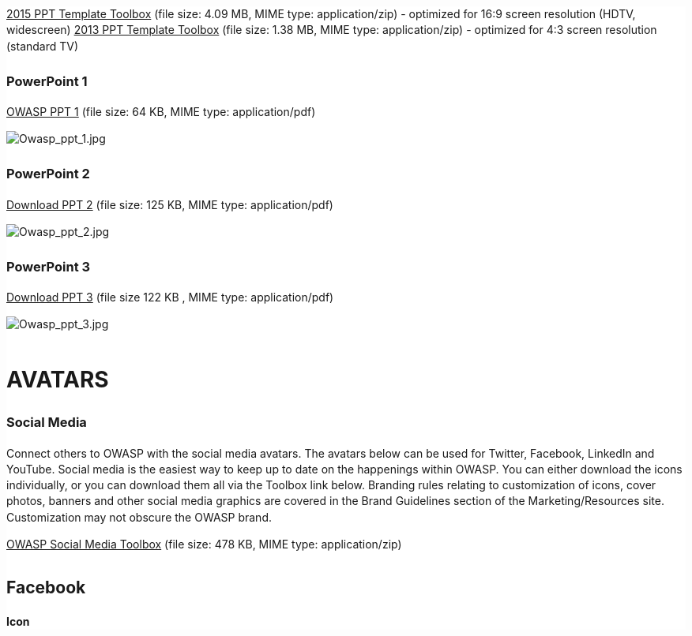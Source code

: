 [2015 PPT Template
Toolbox](https://www.owasp.org/images/3/3f/PPT_2015_Toolbox.zip) (file
size: 4.09 MB, MIME type: application/zip) - optimized for 16:9 screen
resolution (HDTV, widescreen)
[2013 PPT Template
Toolbox](https://www.owasp.org/images/5/5d/PPT_2013_Toolbox.zip) (file
size: 1.38 MB, MIME type: application/zip) - optimized for 4:3 screen
resolution (standard TV)

### PowerPoint 1

[OWASP PPT 1](https://www.owasp.org/images/0/06/Owasp_ppt_1.pdf) (file
size: 64 KB, MIME type: application/pdf)

![Owasp_ppt_1.jpg](Owasp_ppt_1.jpg "Owasp_ppt_1.jpg")

### PowerPoint 2

[Download PPT 2](https://www.owasp.org/images/0/02/Owasp_ppt_2.pdf)
(file size: 125 KB, MIME type: application/pdf)

![Owasp_ppt_2.jpg](Owasp_ppt_2.jpg "Owasp_ppt_2.jpg")

### PowerPoint 3

[Download PPT 3](https://www.owasp.org/images/e/e2/Owasp_ppt_3.pdf)
(file size 122 KB , MIME type: application/pdf)

![Owasp_ppt_3.jpg](Owasp_ppt_3.jpg "Owasp_ppt_3.jpg")

# AVATARS

### Social Media

Connect others to OWASP with the social media avatars. The avatars below
can be used for Twitter, Facebook, LinkedIn and YouTube. Social media is
the easiest way to keep up to date on the happenings within OWASP. You
can either download the icons individually, or you can download them all
via the Toolbox link below. Branding rules relating to customization of
icons, cover photos, banners and other social media graphics are covered
in the Brand Guidelines section of the Marketing/Resources site.
Customization may not obscure the OWASP brand.

[OWASP Social Media
Toolbox](https://www.owasp.org/images/1/12/Owasp_social_media.zip) (file
size: 478 KB, MIME type: application/zip)

## Facebook

**Icon**
